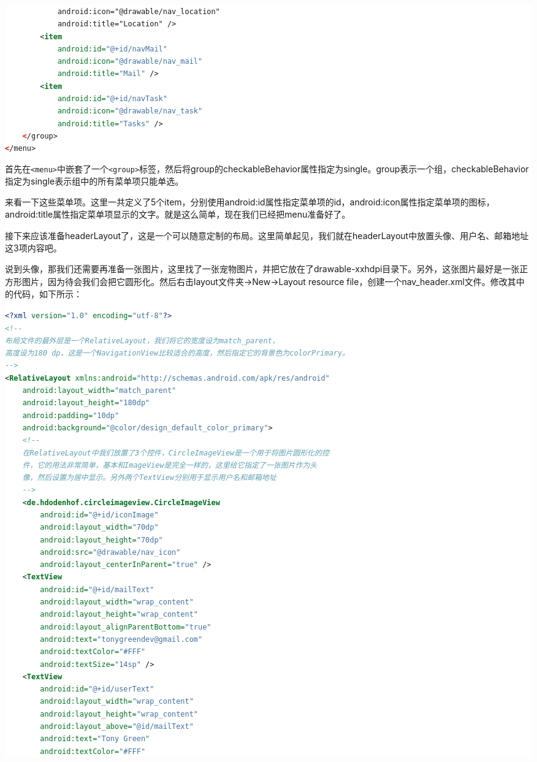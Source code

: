 ```xml
            android:icon="@drawable/nav_location"
            android:title="Location" />
        <item
            android:id="@+id/navMail"
            android:icon="@drawable/nav_mail"
            android:title="Mail" />
        <item
            android:id="@+id/navTask"
            android:icon="@drawable/nav_task"
            android:title="Tasks" />
    </group>
</menu>
```

首先在`<menu>`中嵌套了一个`<group>`标签，然后将group的checkableBehavior属性指定为single。group表示一个组，checkableBehavior指定为single表示组中的所有菜单项只能单选。



来看一下这些菜单项。这里一共定义了5个item，分别使用android:id属性指定菜单项的id，android:icon属性指定菜单项的图标，android:title属性指定菜单项显示的文字。就是这么简单，现在我们已经把menu准备好了。



接下来应该准备headerLayout了，这是一个可以随意定制的布局。这里简单起见，我们就在headerLayout中放置头像、用户名、邮箱地址这3项内容吧。



说到头像，那我们还需要再准备一张图片，这里找了一张宠物图片，并把它放在了drawable-xxhdpi目录下。另外，这张图片最好是一张正方形图片，因为待会我们会把它圆形化。然后右击layout文件夹→New→Layout resource file，创建一个nav_header.xml文件。修改其中的代码，如下所示：

```xml
<?xml version="1.0" encoding="utf-8"?>
<!--
布局文件的最外层是一个RelativeLayout，我们将它的宽度设为match_parent，
高度设为180 dp，这是一个NavigationView比较适合的高度，然后指定它的背景色为colorPrimary。
-->
<RelativeLayout xmlns:android="http://schemas.android.com/apk/res/android"
    android:layout_width="match_parent"
    android:layout_height="180dp"
    android:padding="10dp"
    android:background="@color/design_default_color_primary">
    <!--
    在RelativeLayout中我们放置了3个控件，CircleImageView是一个用于将图片圆形化的控
    件，它的用法非常简单，基本和ImageView是完全一样的，这里给它指定了一张图片作为头
    像，然后设置为居中显示。另外两个TextView分别用于显示用户名和邮箱地址
    -->
    <de.hdodenhof.circleimageview.CircleImageView
        android:id="@+id/iconImage"
        android:layout_width="70dp"
        android:layout_height="70dp"
        android:src="@drawable/nav_icon"
        android:layout_centerInParent="true" />
    <TextView
        android:id="@+id/mailText"
        android:layout_width="wrap_content"
        android:layout_height="wrap_content"
        android:layout_alignParentBottom="true"
        android:text="tonygreendev@gmail.com"
        android:textColor="#FFF"
        android:textSize="14sp" />
    <TextView
        android:id="@+id/userText"
        android:layout_width="wrap_content"
        android:layout_height="wrap_content"
        android:layout_above="@id/mailText"
        android:text="Tony Green"
        android:textColor="#FFF"
```